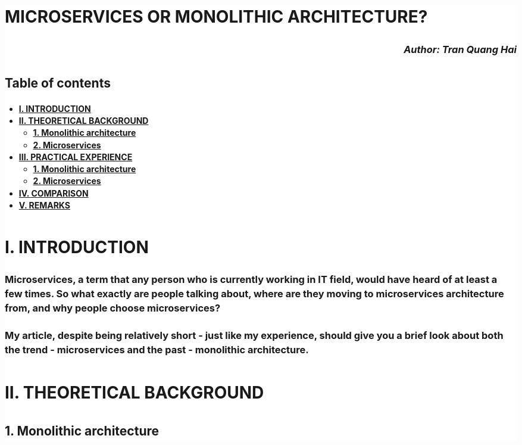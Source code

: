 
<style>
    .pagebreak { page-break-after: always; }
    table th:first-of-type {
    width: 50%;
    }
    table th:nth-of-type(2) {
        width: 50%;
    }
</style>

# **MICROSERVICES OR MONOLITHIC ARCHITECTURE?**

### <p align="right">*Author: Tran Quang Hai*</p>

## **Table of contents**

- [**I. INTRODUCTION**](#i-introduction)
- [**II. THEORETICAL BACKGROUND**](#ii-theoretical-background)
  * [**1. Monolithic architecture** ](#1-monolithic-architecture)
  * [**2. Microservices**](#2-microservices)
- [**III. PRACTICAL EXPERIENCE**](#iii-practical-experience)
  * [**1. Monolithic architecture**](#1-monolithic-architecture-1)
  * [**2. Microservices**](#2-microservices-1)
- [**IV. COMPARISON**](#iv-comparison)
- [**V. REMARKS**](#v-remarks)

<div class="pagebreak" />

<a name='i-introduction'></a>

# **I. INTRODUCTION**

### Microservices, a term that any person who is currently working in IT field, would have heard of at least a few times. So what exactly are people talking about, where are they moving to microservices architecture from, and why people choose microservices?

### My article, despite being relatively short - just like my experience, should give you a brief look about both the trend - microservices and the past - monolithic architecture.
<div class="pagebreak" />

<a name='ii-theoretical-background'></a>

# **II. THEORETICAL BACKGROUND**

## **1. Monolithic architecture** 
<figure>
